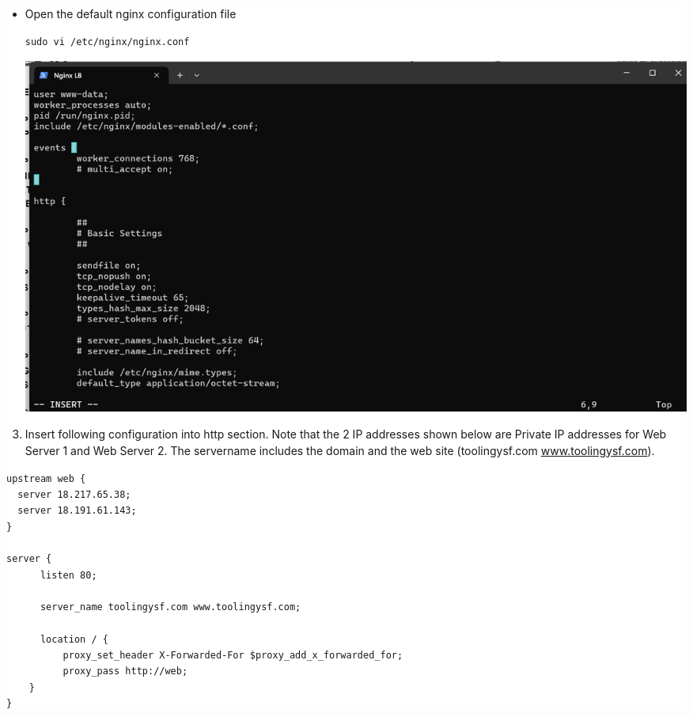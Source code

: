 
- Open the default nginx configuration file

  `sudo vi /etc/nginx/nginx.conf`


  ![Default nginx config](./Images/Default%20nginx%20config.png)



3. Insert following configuration into http section. Note that the 2 IP addresses shown below are Private IP addresses for Web Server 1 and Web Server 2. The servername includes the domain and the web site (toolingysf.com www.toolingysf.com).

  ```
upstream web {
    server 18.217.65.38;
    server 18.191.61.143;
  }

server {
        listen 80;

        server_name toolingysf.com www.toolingysf.com;

        location / {
            proxy_set_header X-Forwarded-For $proxy_add_x_forwarded_for;
            proxy_pass http://web;
      }
  }

  ```

